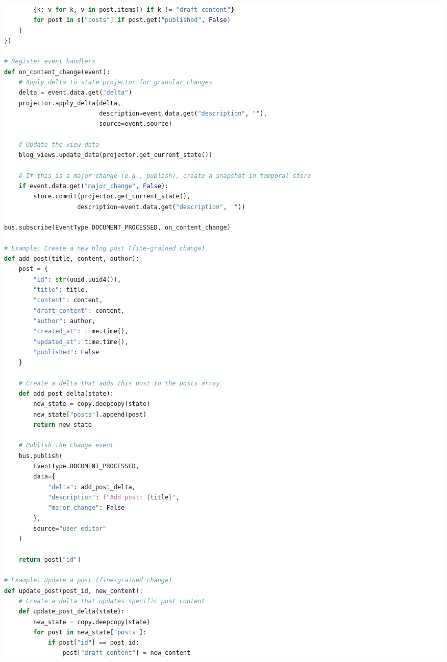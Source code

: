 ```python
        {k: v for k, v in post.items() if k != "draft_content"}
        for post in s["posts"] if post.get("published", False)
    ]
})

# Register event handlers
def on_content_change(event):
    # Apply delta to state projector for granular changes
    delta = event.data.get("delta")
    projector.apply_delta(delta,
                          description=event.data.get("description", ""),
                          source=event.source)

    # Update the view data
    blog_views.update_data(projector.get_current_state())

    # If this is a major change (e.g., publish), create a snapshot in temporal store
    if event.data.get("major_change", False):
        store.commit(projector.get_current_state(),
                    description=event.data.get("description", ""))

bus.subscribe(EventType.DOCUMENT_PROCESSED, on_content_change)

# Example: Create a new blog post (fine-grained change)
def add_post(title, content, author):
    post = {
        "id": str(uuid.uuid4()),
        "title": title,
        "content": content,
        "draft_content": content,
        "author": author,
        "created_at": time.time(),
        "updated_at": time.time(),
        "published": False
    }

    # Create a delta that adds this post to the posts array
    def add_post_delta(state):
        new_state = copy.deepcopy(state)
        new_state["posts"].append(post)
        return new_state

    # Publish the change event
    bus.publish(
        EventType.DOCUMENT_PROCESSED,
        data={
            "delta": add_post_delta,
            "description": f"Add post: {title}",
            "major_change": False
        },
        source="user_editor"
    )

    return post["id"]

# Example: Update a post (fine-grained change)
def update_post(post_id, new_content):
    # Create a delta that updates specific post content
    def update_post_delta(state):
        new_state = copy.deepcopy(state)
        for post in new_state["posts"]:
            if post["id"] == post_id:
                post["draft_content"] = new_content
```